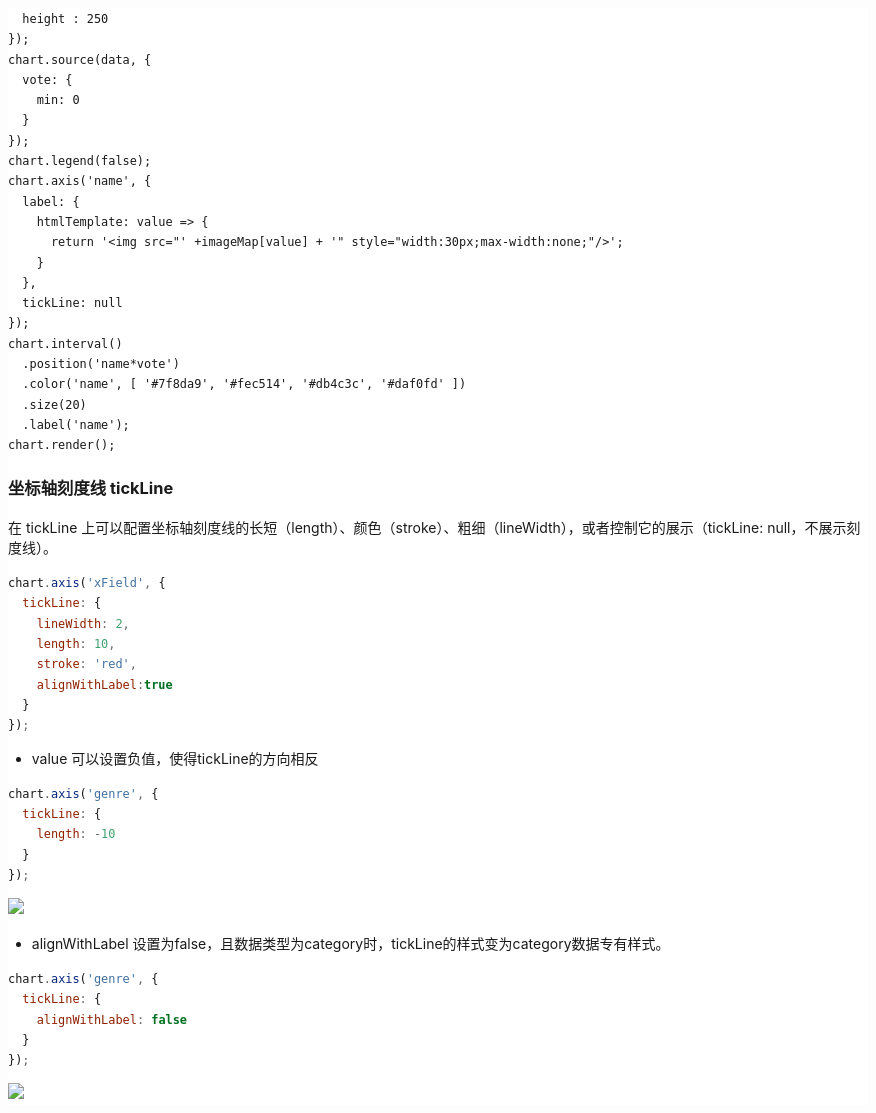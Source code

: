 ```js+
  height : 250
});
chart.source(data, {
  vote: {
    min: 0
  }
});
chart.legend(false);
chart.axis('name', {
  label: {
    htmlTemplate: value => {
      return '<img src="' +imageMap[value] + '" style="width:30px;max-width:none;"/>';
    }
  },
  tickLine: null
});
chart.interval()
  .position('name*vote')
  .color('name', [ '#7f8da9', '#fec514', '#db4c3c', '#daf0fd' ])
  .size(20)
  .label('name');
chart.render();
```

### 坐标轴刻度线 tickLine

在 tickLine 上可以配置坐标轴刻度线的长短（length）、颜色（stroke）、粗细（lineWidth），或者控制它的展示（tickLine: null，不展示刻度线）。

```js
chart.axis('xField', {
  tickLine: {
    lineWidth: 2,
    length: 10,
    stroke: 'red',
    alignWithLabel:true
  }
});
```

* value 可以设置负值，使得tickLine的方向相反

```js
chart.axis('genre', {
  tickLine: {
    length: -10
  }
});
```

<img src="https://gw.alipayobjects.com/zos/rmsportal/OxLjLzCOhdDuVHpsllEz.png" width="50%">

* alignWithLabel 设置为false，且数据类型为category时，tickLine的样式变为category数据专有样式。

```js
chart.axis('genre', {
  tickLine: {
    alignWithLabel: false
  }
});
```
<img src="/assets/image/g2/tutorial/linearCat.png" width="50%">
